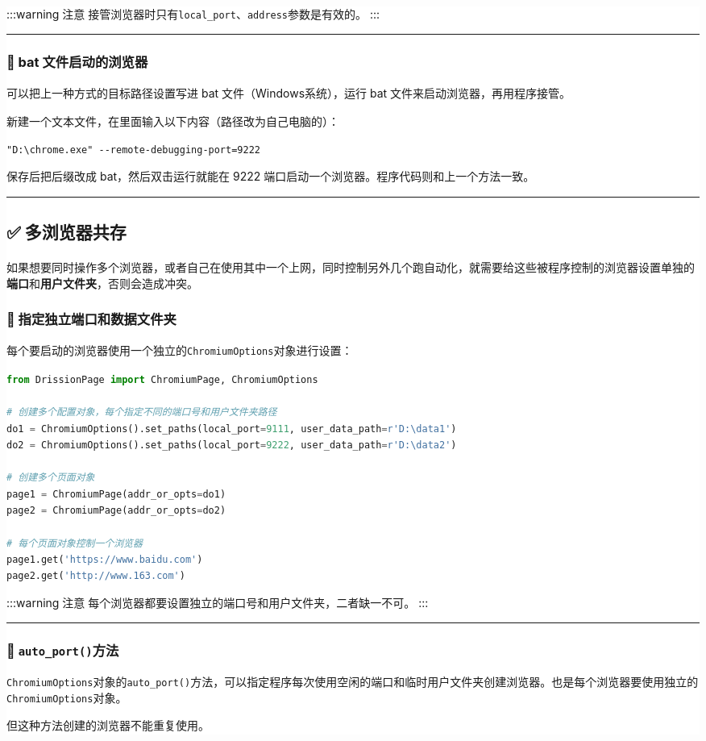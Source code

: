 :::warning 注意
    接管浏览器时只有`local_port`、`address`参数是有效的。
:::

---

### 📌 bat 文件启动的浏览器

可以把上一种方式的目标路径设置写进 bat 文件（Windows系统），运行 bat 文件来启动浏览器，再用程序接管。

新建一个文本文件，在里面输入以下内容（路径改为自己电脑的）：

```shell
"D:\chrome.exe" --remote-debugging-port=9222
```

保存后把后缀改成 bat，然后双击运行就能在 9222 端口启动一个浏览器。程序代码则和上一个方法一致。

---

## ✅️ 多浏览器共存

如果想要同时操作多个浏览器，或者自己在使用其中一个上网，同时控制另外几个跑自动化，就需要给这些被程序控制的浏览器设置单独的**端口**和**用户文件夹**，否则会造成冲突。

### 📌 指定独立端口和数据文件夹

每个要启动的浏览器使用一个独立的`ChromiumOptions`对象进行设置：

```python
from DrissionPage import ChromiumPage, ChromiumOptions

# 创建多个配置对象，每个指定不同的端口号和用户文件夹路径
do1 = ChromiumOptions().set_paths(local_port=9111, user_data_path=r'D:\data1')
do2 = ChromiumOptions().set_paths(local_port=9222, user_data_path=r'D:\data2')

# 创建多个页面对象
page1 = ChromiumPage(addr_or_opts=do1)
page2 = ChromiumPage(addr_or_opts=do2)

# 每个页面对象控制一个浏览器
page1.get('https://www.baidu.com')
page2.get('http://www.163.com')
```

:::warning 注意
    每个浏览器都要设置独立的端口号和用户文件夹，二者缺一不可。
:::

---

### 📌 `auto_port()`方法

`ChromiumOptions`对象的`auto_port()`方法，可以指定程序每次使用空闲的端口和临时用户文件夹创建浏览器。也是每个浏览器要使用独立的`ChromiumOptions`对象。

但这种方法创建的浏览器不能重复使用。

